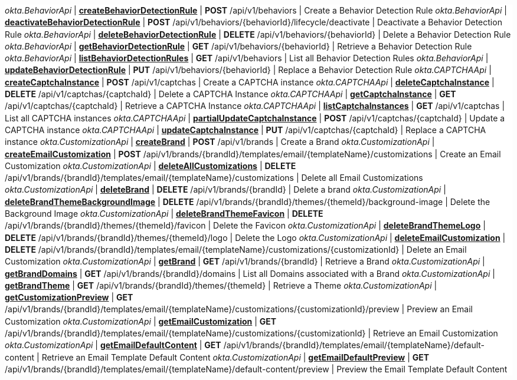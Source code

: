 *okta.BehaviorApi* | [**createBehaviorDetectionRule**](BehaviorApi.md#createBehaviorDetectionRule) | **POST** /api/v1/behaviors | Create a Behavior Detection Rule
*okta.BehaviorApi* | [**deactivateBehaviorDetectionRule**](BehaviorApi.md#deactivateBehaviorDetectionRule) | **POST** /api/v1/behaviors/{behaviorId}/lifecycle/deactivate | Deactivate a Behavior Detection Rule
*okta.BehaviorApi* | [**deleteBehaviorDetectionRule**](BehaviorApi.md#deleteBehaviorDetectionRule) | **DELETE** /api/v1/behaviors/{behaviorId} | Delete a Behavior Detection Rule
*okta.BehaviorApi* | [**getBehaviorDetectionRule**](BehaviorApi.md#getBehaviorDetectionRule) | **GET** /api/v1/behaviors/{behaviorId} | Retrieve a Behavior Detection Rule
*okta.BehaviorApi* | [**listBehaviorDetectionRules**](BehaviorApi.md#listBehaviorDetectionRules) | **GET** /api/v1/behaviors | List all Behavior Detection Rules
*okta.BehaviorApi* | [**updateBehaviorDetectionRule**](BehaviorApi.md#updateBehaviorDetectionRule) | **PUT** /api/v1/behaviors/{behaviorId} | Replace a Behavior Detection Rule
*okta.CAPTCHAApi* | [**createCaptchaInstance**](CAPTCHAApi.md#createCaptchaInstance) | **POST** /api/v1/captchas | Create a CAPTCHA instance
*okta.CAPTCHAApi* | [**deleteCaptchaInstance**](CAPTCHAApi.md#deleteCaptchaInstance) | **DELETE** /api/v1/captchas/{captchaId} | Delete a CAPTCHA Instance
*okta.CAPTCHAApi* | [**getCaptchaInstance**](CAPTCHAApi.md#getCaptchaInstance) | **GET** /api/v1/captchas/{captchaId} | Retrieve a CAPTCHA Instance
*okta.CAPTCHAApi* | [**listCaptchaInstances**](CAPTCHAApi.md#listCaptchaInstances) | **GET** /api/v1/captchas | List all CAPTCHA instances
*okta.CAPTCHAApi* | [**partialUpdateCaptchaInstance**](CAPTCHAApi.md#partialUpdateCaptchaInstance) | **POST** /api/v1/captchas/{captchaId} | Update a CAPTCHA instance
*okta.CAPTCHAApi* | [**updateCaptchaInstance**](CAPTCHAApi.md#updateCaptchaInstance) | **PUT** /api/v1/captchas/{captchaId} | Replace a CAPTCHA instance
*okta.CustomizationApi* | [**createBrand**](CustomizationApi.md#createBrand) | **POST** /api/v1/brands | Create a Brand
*okta.CustomizationApi* | [**createEmailCustomization**](CustomizationApi.md#createEmailCustomization) | **POST** /api/v1/brands/{brandId}/templates/email/{templateName}/customizations | Create an Email Customization
*okta.CustomizationApi* | [**deleteAllCustomizations**](CustomizationApi.md#deleteAllCustomizations) | **DELETE** /api/v1/brands/{brandId}/templates/email/{templateName}/customizations | Delete all Email Customizations
*okta.CustomizationApi* | [**deleteBrand**](CustomizationApi.md#deleteBrand) | **DELETE** /api/v1/brands/{brandId} | Delete a brand
*okta.CustomizationApi* | [**deleteBrandThemeBackgroundImage**](CustomizationApi.md#deleteBrandThemeBackgroundImage) | **DELETE** /api/v1/brands/{brandId}/themes/{themeId}/background-image | Delete the Background Image
*okta.CustomizationApi* | [**deleteBrandThemeFavicon**](CustomizationApi.md#deleteBrandThemeFavicon) | **DELETE** /api/v1/brands/{brandId}/themes/{themeId}/favicon | Delete the Favicon
*okta.CustomizationApi* | [**deleteBrandThemeLogo**](CustomizationApi.md#deleteBrandThemeLogo) | **DELETE** /api/v1/brands/{brandId}/themes/{themeId}/logo | Delete the Logo
*okta.CustomizationApi* | [**deleteEmailCustomization**](CustomizationApi.md#deleteEmailCustomization) | **DELETE** /api/v1/brands/{brandId}/templates/email/{templateName}/customizations/{customizationId} | Delete an Email Customization
*okta.CustomizationApi* | [**getBrand**](CustomizationApi.md#getBrand) | **GET** /api/v1/brands/{brandId} | Retrieve a Brand
*okta.CustomizationApi* | [**getBrandDomains**](CustomizationApi.md#getBrandDomains) | **GET** /api/v1/brands/{brandId}/domains | List all Domains associated with a Brand
*okta.CustomizationApi* | [**getBrandTheme**](CustomizationApi.md#getBrandTheme) | **GET** /api/v1/brands/{brandId}/themes/{themeId} | Retrieve a Theme
*okta.CustomizationApi* | [**getCustomizationPreview**](CustomizationApi.md#getCustomizationPreview) | **GET** /api/v1/brands/{brandId}/templates/email/{templateName}/customizations/{customizationId}/preview | Preview an Email Customization
*okta.CustomizationApi* | [**getEmailCustomization**](CustomizationApi.md#getEmailCustomization) | **GET** /api/v1/brands/{brandId}/templates/email/{templateName}/customizations/{customizationId} | Retrieve an Email Customization
*okta.CustomizationApi* | [**getEmailDefaultContent**](CustomizationApi.md#getEmailDefaultContent) | **GET** /api/v1/brands/{brandId}/templates/email/{templateName}/default-content | Retrieve an Email Template Default Content
*okta.CustomizationApi* | [**getEmailDefaultPreview**](CustomizationApi.md#getEmailDefaultPreview) | **GET** /api/v1/brands/{brandId}/templates/email/{templateName}/default-content/preview | Preview the Email Template Default Content